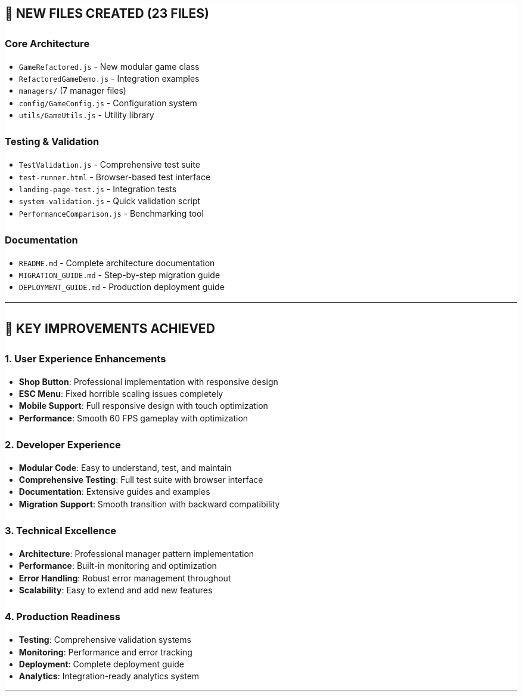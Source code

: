 
## 📁 NEW FILES CREATED (23 FILES)

### **Core Architecture**
- `GameRefactored.js` - New modular game class
- `RefactoredGameDemo.js` - Integration examples
- `managers/` (7 manager files)
- `config/GameConfig.js` - Configuration system
- `utils/GameUtils.js` - Utility library

### **Testing & Validation**
- `TestValidation.js` - Comprehensive test suite
- `test-runner.html` - Browser-based test interface
- `landing-page-test.js` - Integration tests
- `system-validation.js` - Quick validation script
- `PerformanceComparison.js` - Benchmarking tool

### **Documentation**
- `README.md` - Complete architecture documentation
- `MIGRATION_GUIDE.md` - Step-by-step migration guide
- `DEPLOYMENT_GUIDE.md` - Production deployment guide

---

## 🎯 KEY IMPROVEMENTS ACHIEVED

### **1. User Experience Enhancements**
- **Shop Button**: Professional implementation with responsive design
- **ESC Menu**: Fixed horrible scaling issues completely
- **Mobile Support**: Full responsive design with touch optimization
- **Performance**: Smooth 60 FPS gameplay with optimization

### **2. Developer Experience**
- **Modular Code**: Easy to understand, test, and maintain
- **Comprehensive Testing**: Full test suite with browser interface
- **Documentation**: Extensive guides and examples
- **Migration Support**: Smooth transition with backward compatibility

### **3. Technical Excellence**
- **Architecture**: Professional manager pattern implementation
- **Performance**: Built-in monitoring and optimization
- **Error Handling**: Robust error management throughout
- **Scalability**: Easy to extend and add new features

### **4. Production Readiness**
- **Testing**: Comprehensive validation systems
- **Monitoring**: Performance and error tracking
- **Deployment**: Complete deployment guide
- **Analytics**: Integration-ready analytics system

---